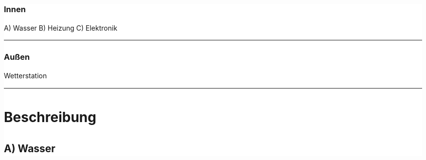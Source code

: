### Innen
A) Wasser <link>
B) Heizung <link>
C) Elektronik <link>

---

### Außen
Wetterstation

---
# Beschreibung

## A) Wasser

